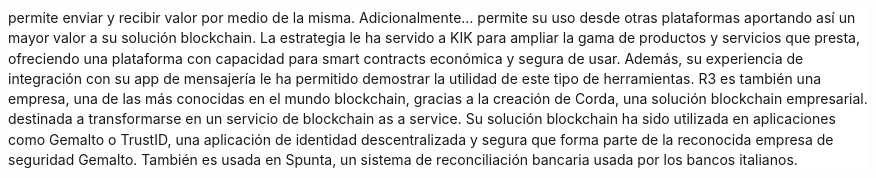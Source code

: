 permite enviar y recibir valor por medio de la misma. Adicionalmente… permite su uso desde otras plataformas aportando así un mayor valor a su solución blockchain. La estrategia le ha servido a KIK para ampliar la gama de productos y servicios que presta, ofreciendo una plataforma con capacidad para smart contracts económica y segura de usar. Además, su experiencia de integración con su app de mensajería le ha permitido demostrar la utilidad de este tipo de herramientas. R3 es también una empresa, una de las más conocidas en el mundo blockchain, gracias a la creación de Corda, una solución blockchain empresarial. destinada a transformarse en un servicio de blockchain as a service. Su solución blockchain ha sido utilizada en aplicaciones como Gemalto o TrustID, una aplicación de identidad descentralizada y segura que forma parte de la reconocida empresa de seguridad Gemalto. También es usada en Spunta, un sistema de reconciliación bancaria usada por los bancos italianos.